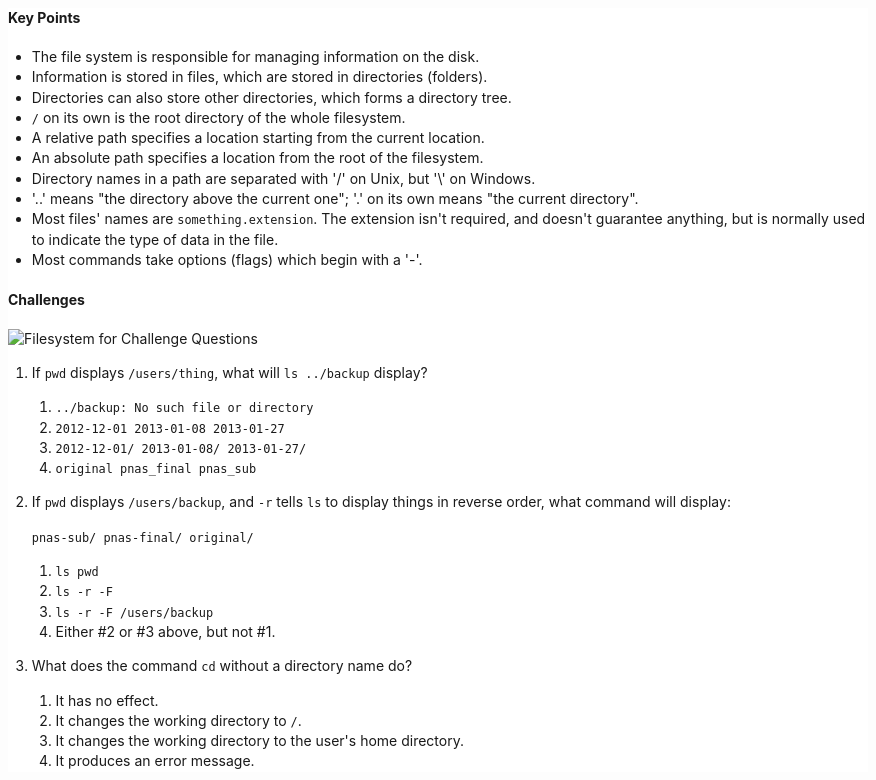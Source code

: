 <div class="keypoints" markdown="1">

#### Key Points
*   The file system is responsible for managing information on the disk.
*   Information is stored in files, which are stored in directories (folders).
*   Directories can also store other directories, which forms a directory tree.
*   `/` on its own is the root directory of the whole filesystem.
*   A relative path specifies a location starting from the current location.
*   An absolute path specifies a location from the root of the filesystem.
*   Directory names in a path are separated with '/' on Unix, but '\\' on Windows.
*   '..' means "the directory above the current one";
    '.' on its own means "the current directory".
*   Most files' names are `something.extension`.
    The extension isn't required,
    and doesn't guarantee anything,
    but is normally used to indicate the type of data in the file.
*   Most commands take options (flags) which begin with a '-'.

</div>

<div class="challenges" markdown="1">

#### Challenges

<img src="img/filesystem-challenge.svg" alt="Filesystem for Challenge Questions" />

1.  If `pwd` displays `/users/thing`, what will `ls ../backup` display?
    1.  `../backup: No such file or directory`
    2.  `2012-12-01 2013-01-08 2013-01-27`
    3.  `2012-12-01/ 2013-01-08/ 2013-01-27/`
    4.  `original pnas_final pnas_sub`

2.  If `pwd` displays `/users/backup`,
    and `-r` tells `ls` to display things in reverse order,
    what command will display:

    ~~~
    pnas-sub/ pnas-final/ original/
    ~~~

    1.  `ls pwd`
    2.  `ls -r -F`
    3.  `ls -r -F /users/backup`
    4.  Either \#2 or \#3 above, but not \#1.

3.  What does the command `cd` without a directory name do?
    1.  It has no effect.
    2.  It changes the working directory to `/`.
    3.  It changes the working directory to the user's home directory.
    4.  It produces an error message.

</div>

[file-system]: https://github.com/swcarpentry/bc/blob/master/gloss.md#filesystem
[prompt]: https://github.com/swcarpentry/bc/blob/master/gloss.md#prompt
[cwd]: https://github.com/swcarpentry/bc/blob/master/gloss.md#current-working-directory
[home]: https://github.com/swcarpentry/bc/blob/master/gloss.md#home-directory
[root]: https://github.com/swcarpentry/bc/blob/master/gloss.md#root-directory
[flag]: https://github.com/swcarpentry/bc/blob/master/gloss.md#command-line-flag
[subdir]: https://github.com/swcarpentry/bc/blob/master/gloss.md#sub-directory
[ext]: https://github.com/swcarpentry/bc/blob/master/gloss.md#filename-extension
[rel]: https://github.com/swcarpentry/bc/blob/master/gloss.md#relative-path
[abs]: https://github.com/swcarpentry/bc/blob/master/gloss.md#absolute-path
[pardir]: https://github.com/swcarpentry/bc/blob/master/gloss.md#parent-directory
[orthogonal]: https://github.com/swcarpentry/bc/blob/master/gloss.md#orthogonal
[tab]: https://github.com/swcarpentry/bc/blob/master/gloss.md#tab-completion
